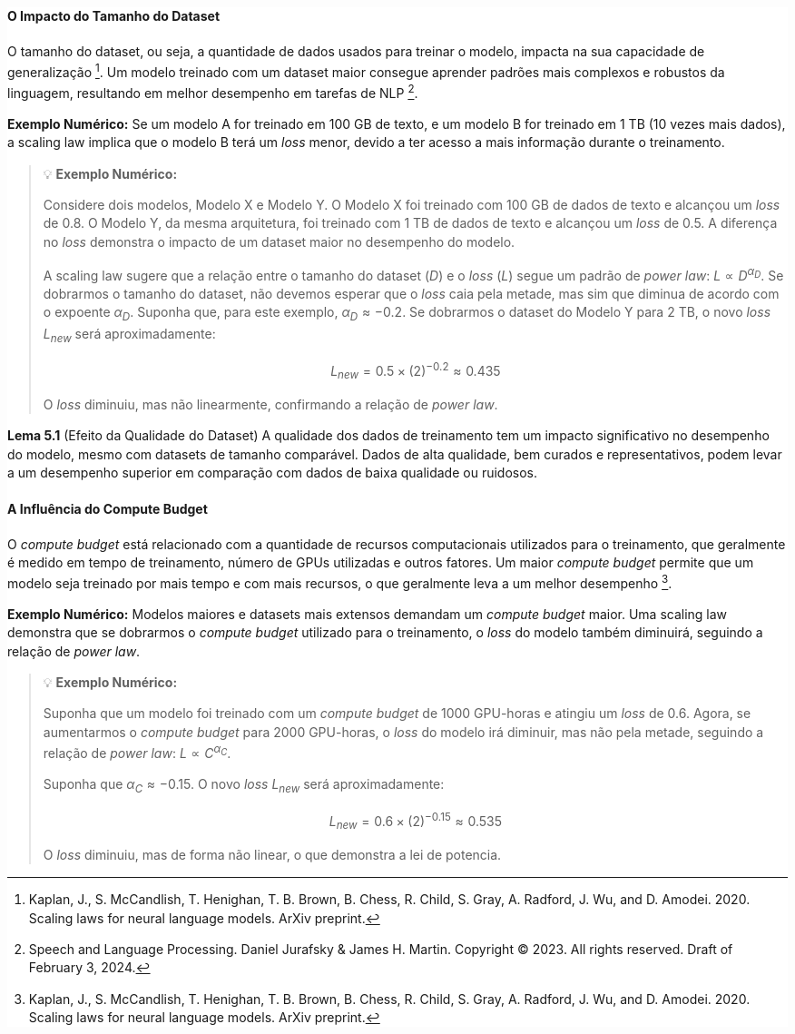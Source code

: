 #### O Impacto do Tamanho do Dataset
O tamanho do dataset, ou seja, a quantidade de dados usados para treinar o modelo, impacta na sua capacidade de generalização [^27]. Um modelo treinado com um dataset maior consegue aprender padrões mais complexos e robustos da linguagem, resultando em melhor desempenho em tarefas de NLP [^1].

**Exemplo Numérico:**
Se um modelo A for treinado em 100 GB de texto, e um modelo B for treinado em 1 TB (10 vezes mais dados), a scaling law implica que o modelo B terá um *loss* menor, devido a ter acesso a mais informação durante o treinamento.

> 💡 **Exemplo Numérico:**
>
> Considere dois modelos, Modelo X e Modelo Y. O Modelo X foi treinado com 100 GB de dados de texto e alcançou um *loss* de 0.8. O Modelo Y, da mesma arquitetura, foi treinado com 1 TB de dados de texto e alcançou um *loss* de 0.5. A diferença no *loss* demonstra o impacto de um dataset maior no desempenho do modelo.
>
> A scaling law sugere que a relação entre o tamanho do dataset ($D$) e o *loss* ($L$) segue um padrão de *power law*: $L \propto D^{\alpha_D}$. Se dobrarmos o tamanho do dataset, não devemos esperar que o *loss* caia pela metade, mas sim que diminua de acordo com o expoente $\alpha_D$. Suponha que, para este exemplo, $\alpha_D \approx -0.2$.  Se dobrarmos o dataset do Modelo Y para 2 TB, o novo *loss* $L_{new}$ será aproximadamente:
>
> $$ L_{new} = 0.5 \times (2)^{ -0.2} \approx 0.435$$
>
> O *loss* diminuiu, mas não linearmente, confirmando a relação de *power law*.

**Lema 5.1** (Efeito da Qualidade do Dataset)
A qualidade dos dados de treinamento tem um impacto significativo no desempenho do modelo, mesmo com datasets de tamanho comparável. Dados de alta qualidade, bem curados e representativos, podem levar a um desempenho superior em comparação com dados de baixa qualidade ou ruidosos.

#### A Influência do Compute Budget
O *compute budget* está relacionado com a quantidade de recursos computacionais utilizados para o treinamento, que geralmente é medido em tempo de treinamento, número de GPUs utilizadas e outros fatores. Um maior *compute budget* permite que um modelo seja treinado por mais tempo e com mais recursos, o que geralmente leva a um melhor desempenho [^27].

**Exemplo Numérico:**
Modelos maiores e datasets mais extensos demandam um *compute budget* maior. Uma scaling law demonstra que se dobrarmos o *compute budget* utilizado para o treinamento, o *loss* do modelo também diminuirá, seguindo a relação de *power law*.

> 💡 **Exemplo Numérico:**
>
> Suponha que um modelo foi treinado com um *compute budget* de 1000 GPU-horas e atingiu um *loss* de 0.6. Agora, se aumentarmos o *compute budget* para 2000 GPU-horas, o *loss* do modelo irá diminuir, mas não pela metade, seguindo a relação de *power law*: $L \propto C^{\alpha_C}$.
>
> Suponha que $\alpha_C \approx -0.15$. O novo *loss* $L_{new}$ será aproximadamente:
>
> $$ L_{new} = 0.6 \times (2)^{-0.15} \approx 0.535 $$
>
> O *loss* diminuiu, mas de forma não linear, o que demonstra a lei de potencia.


[^1]: Speech and Language Processing. Daniel Jurafsky & James H. Martin. Copyright © 2023. All rights reserved. Draft of February 3, 2024.
[^27]: Kaplan, J., S. McCandlish, T. Henighan, T. B. Brown, B. Chess, R. Child, S. Gray, A. Radford, J. Wu, and D. Amodei. 2020. Scaling laws for neural language models. ArXiv preprint.
